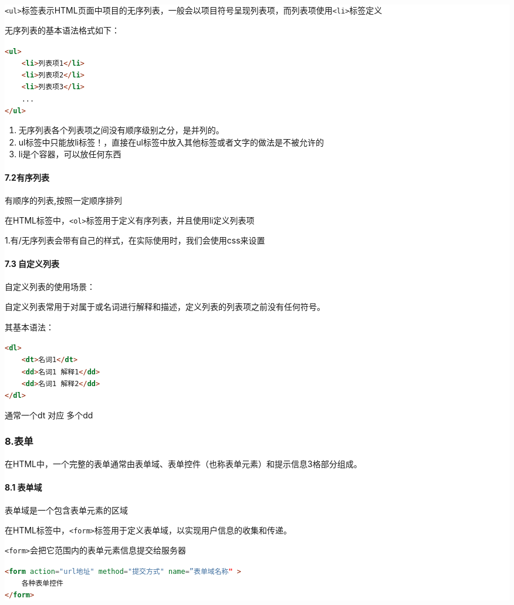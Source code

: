 `<ul>`标签表示HTML页面中项目的无序列表，一般会以项目符号呈现列表项，而列表项使用`<li>`标签定义

无序列表的基本语法格式如下：

````html
<ul>
    <li>列表项1</li>
    <li>列表项2</li>
    <li>列表项3</li>
    ...
</ul>
````

1. 无序列表各个列表项之间没有顺序级别之分，是并列的。
2. ul标签中只能放li标签！，直接在ul标签中放入其他标签或者文字的做法是不被允许的
3. li是个容器，可以放任何东西

#### 7.2有序列表

有顺序的列表,按照一定顺序排列

在HTML标签中，`<ol>`标签用于定义有序列表，并且使用li定义列表项

1.有/无序列表会带有自己的样式，在实际使用时，我们会使用css来设置

#### 7.3 自定义列表

自定义列表的使用场景：

自定义列表常用于对属于或名词进行解释和描述，定义列表的列表项之前没有任何符号。

其基本语法：

````html
<dl>
    <dt>名词1</dt>    
    <dd>名词1 解释1</dd>
    <dd>名词1 解释2</dd>
</dl>
````

通常一个dt 对应 多个dd

### 8.表单

在HTML中，一个完整的表单通常由表单域、表单控件（也称表单元素）和提示信息3格部分组成。

#### 8.1 表单域

表单域是一个包含表单元素的区域

在HTML标签中，`<form>`标签用于定义表单域，以实现用户信息的收集和传递。

`<form>`会把它范围内的表单元素信息提交给服务器

````html
<form action="url地址" method="提交方式" name=”表单域名称" >
    各种表单控件
</form>
````
